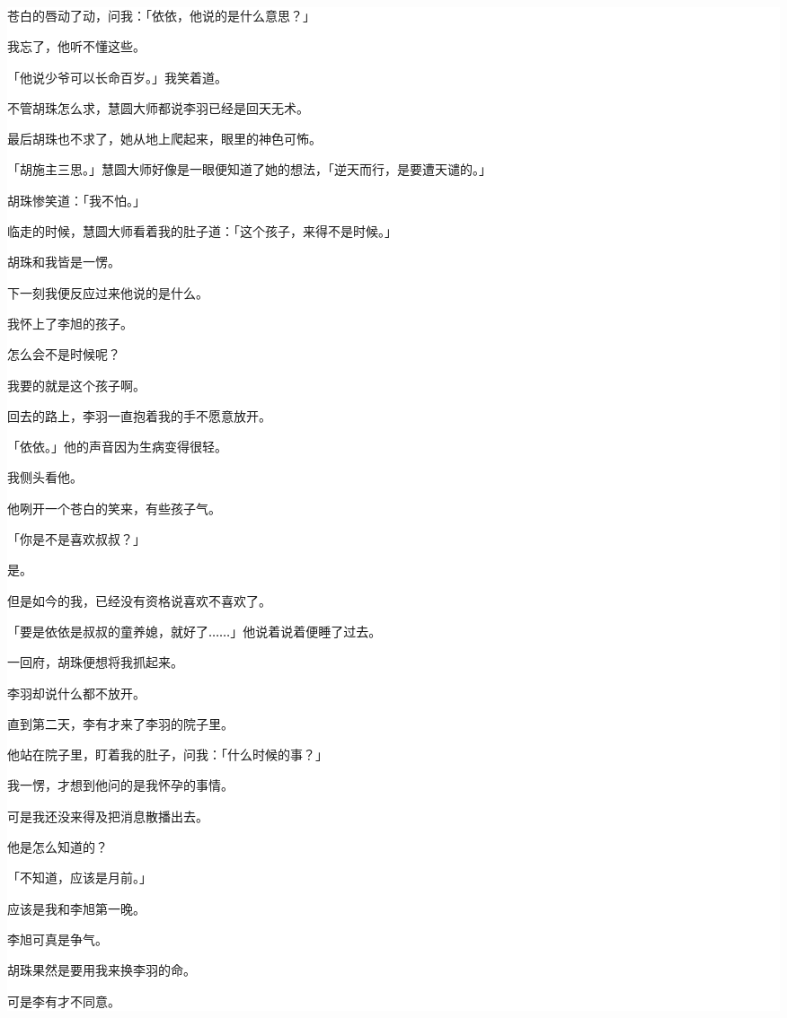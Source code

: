 苍白的唇动了动，问我：「依依，他说的是什么意思？」

我忘了，他听不懂这些。

「他说少爷可以长命百岁。」我笑着道。

不管胡珠怎么求，慧圆大师都说李羽已经是回天无术。

最后胡珠也不求了，她从地上爬起来，眼里的神色可怖。

「胡施主三思。」慧圆大师好像是一眼便知道了她的想法，「逆天而行，是要遭天谴的。」

胡珠惨笑道：「我不怕。」

临走的时候，慧圆大师看着我的肚子道：「这个孩子，来得不是时候。」

胡珠和我皆是一愣。

下一刻我便反应过来他说的是什么。

我怀上了李旭的孩子。

怎么会不是时候呢？

我要的就是这个孩子啊。

回去的路上，李羽一直抱着我的手不愿意放开。

「依依。」他的声音因为生病变得很轻。

我侧头看他。

他咧开一个苍白的笑来，有些孩子气。

「你是不是喜欢叔叔？」

是。

但是如今的我，已经没有资格说喜欢不喜欢了。

「要是依依是叔叔的童养媳，就好了……」他说着说着便睡了过去。

一回府，胡珠便想将我抓起来。

李羽却说什么都不放开。

直到第二天，李有才来了李羽的院子里。

他站在院子里，盯着我的肚子，问我：「什么时候的事？」

我一愣，才想到他问的是我怀孕的事情。

可是我还没来得及把消息散播出去。

他是怎么知道的？

「不知道，应该是月前。」

应该是我和李旭第一晚。

李旭可真是争气。

胡珠果然是要用我来换李羽的命。

可是李有才不同意。
